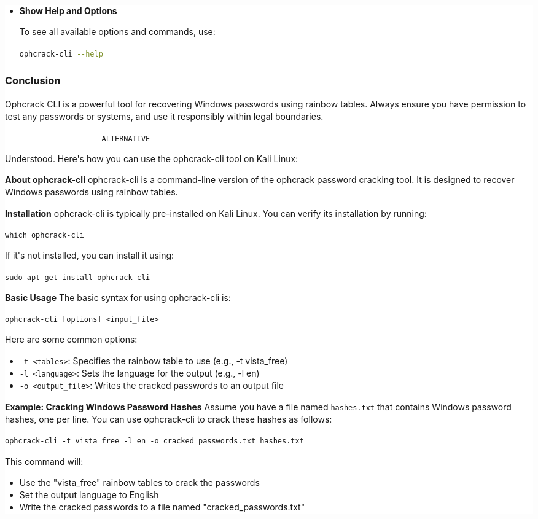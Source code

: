 - **Show Help and Options**

  To see all available options and commands, use:

  ```bash
  ophcrack-cli --help
  ```

### Conclusion

Ophcrack CLI is a powerful tool for recovering Windows passwords using rainbow tables. Always ensure you have permission to test any passwords or systems, and use it responsibly within legal boundaries.



                          ALTERNATIVE
Understood. Here's how you can use the ophcrack-cli tool on Kali Linux:

**About ophcrack-cli**
ophcrack-cli is a command-line version of the ophcrack password cracking tool. It is designed to recover Windows passwords using rainbow tables.

**Installation**
ophcrack-cli is typically pre-installed on Kali Linux. You can verify its installation by running:

```
which ophcrack-cli
```

If it's not installed, you can install it using:

```
sudo apt-get install ophcrack-cli
```

**Basic Usage**
The basic syntax for using ophcrack-cli is:

```
ophcrack-cli [options] <input_file>
```

Here are some common options:

- `-t <tables>`: Specifies the rainbow table to use (e.g., -t vista_free)
- `-l <language>`: Sets the language for the output (e.g., -l en)
- `-o <output_file>`: Writes the cracked passwords to an output file

**Example: Cracking Windows Password Hashes**
Assume you have a file named `hashes.txt` that contains Windows password hashes, one per line. You can use ophcrack-cli to crack these hashes as follows:

```
ophcrack-cli -t vista_free -l en -o cracked_passwords.txt hashes.txt
```

This command will:
- Use the "vista_free" rainbow tables to crack the passwords
- Set the output language to English
- Write the cracked passwords to a file named "cracked_passwords.txt"
